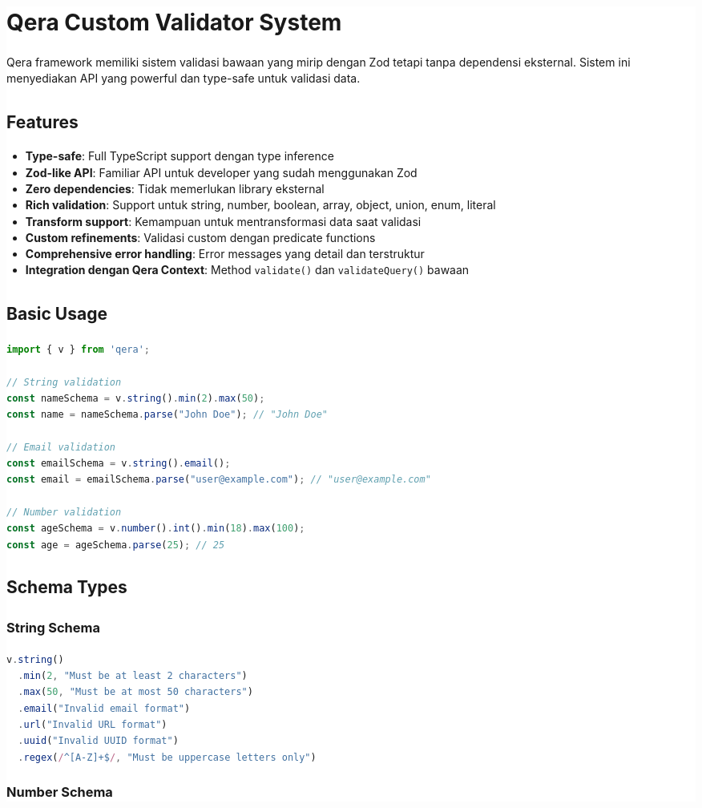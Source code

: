 # Qera Custom Validator System

Qera framework memiliki sistem validasi bawaan yang mirip dengan Zod tetapi tanpa dependensi eksternal. Sistem ini menyediakan API yang powerful dan type-safe untuk validasi data.

## Features

- **Type-safe**: Full TypeScript support dengan type inference
- **Zod-like API**: Familiar API untuk developer yang sudah menggunakan Zod
- **Zero dependencies**: Tidak memerlukan library eksternal
- **Rich validation**: Support untuk string, number, boolean, array, object, union, enum, literal
- **Transform support**: Kemampuan untuk mentransformasi data saat validasi
- **Custom refinements**: Validasi custom dengan predicate functions
- **Comprehensive error handling**: Error messages yang detail dan terstruktur
- **Integration dengan Qera Context**: Method `validate()` dan `validateQuery()` bawaan

## Basic Usage

```typescript
import { v } from 'qera';

// String validation
const nameSchema = v.string().min(2).max(50);
const name = nameSchema.parse("John Doe"); // "John Doe"

// Email validation
const emailSchema = v.string().email();
const email = emailSchema.parse("user@example.com"); // "user@example.com"

// Number validation
const ageSchema = v.number().int().min(18).max(100);
const age = ageSchema.parse(25); // 25
```

## Schema Types

### String Schema

```typescript
v.string()
  .min(2, "Must be at least 2 characters")
  .max(50, "Must be at most 50 characters")
  .email("Invalid email format")
  .url("Invalid URL format")
  .uuid("Invalid UUID format")
  .regex(/^[A-Z]+$/, "Must be uppercase letters only")
```

### Number Schema
